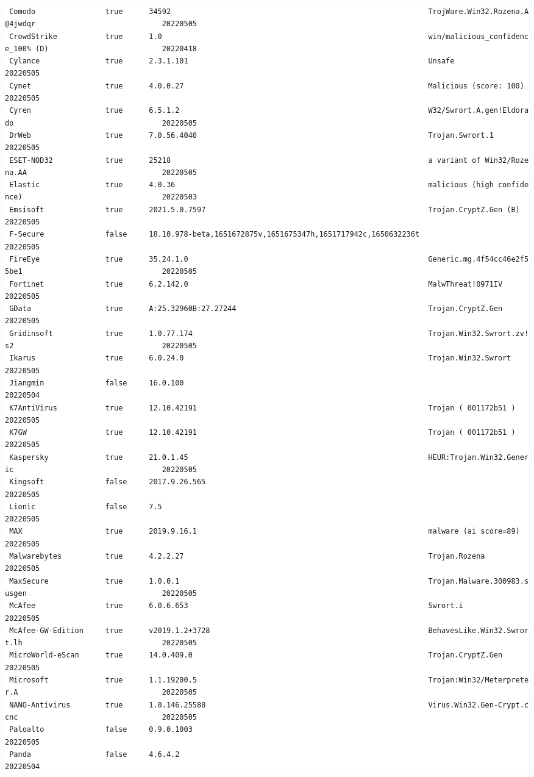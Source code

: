 ```shell
 Comodo                true      34592                                                           TrojWare.Win32.Rozena.A@4jwdqr                             20220505
 CrowdStrike           true      1.0                                                             win/malicious_confidence_100% (D)                          20220418
 Cylance               true      2.3.1.101                                                       Unsafe                                                     20220505
 Cynet                 true      4.0.0.27                                                        Malicious (score: 100)                                     20220505
 Cyren                 true      6.5.1.2                                                         W32/Swrort.A.gen!Eldorado                                  20220505
 DrWeb                 true      7.0.56.4040                                                     Trojan.Swrort.1                                            20220505
 ESET-NOD32            true      25218                                                           a variant of Win32/Rozena.AA                               20220505
 Elastic               true      4.0.36                                                          malicious (high confidence)                                20220503
 Emsisoft              true      2021.5.0.7597                                                   Trojan.CryptZ.Gen (B)                                      20220505
 F-Secure              false     18.10.978-beta,1651672875v,1651675347h,1651717942c,1650632236t                                                             20220505
 FireEye               true      35.24.1.0                                                       Generic.mg.4f54cc46e2f55be1                                20220505
 Fortinet              true      6.2.142.0                                                       MalwThreat!0971IV                                          20220505
 GData                 true      A:25.32960B:27.27244                                            Trojan.CryptZ.Gen                                          20220505
 Gridinsoft            true      1.0.77.174                                                      Trojan.Win32.Swrort.zv!s2                                  20220505
 Ikarus                true      6.0.24.0                                                        Trojan.Win32.Swrort                                        20220505
 Jiangmin              false     16.0.100                                                                                                                   20220504
 K7AntiVirus           true      12.10.42191                                                     Trojan ( 001172b51 )                                       20220505
 K7GW                  true      12.10.42191                                                     Trojan ( 001172b51 )                                       20220505
 Kaspersky             true      21.0.1.45                                                       HEUR:Trojan.Win32.Generic                                  20220505
 Kingsoft              false     2017.9.26.565                                                                                                              20220505
 Lionic                false     7.5                                                                                                                        20220505
 MAX                   true      2019.9.16.1                                                     malware (ai score=89)                                      20220505
 Malwarebytes          true      4.2.2.27                                                        Trojan.Rozena                                              20220505
 MaxSecure             true      1.0.0.1                                                         Trojan.Malware.300983.susgen                               20220505
 McAfee                true      6.0.6.653                                                       Swrort.i                                                   20220505
 McAfee-GW-Edition     true      v2019.1.2+3728                                                  BehavesLike.Win32.Swrort.lh                                20220505
 MicroWorld-eScan      true      14.0.409.0                                                      Trojan.CryptZ.Gen                                          20220505
 Microsoft             true      1.1.19200.5                                                     Trojan:Win32/Meterpreter.A                                 20220505
 NANO-Antivirus        true      1.0.146.25588                                                   Virus.Win32.Gen-Crypt.ccnc                                 20220505
 Paloalto              false     0.9.0.1003                                                                                                                 20220505
 Panda                 false     4.6.4.2                                                                                                                    20220504
```